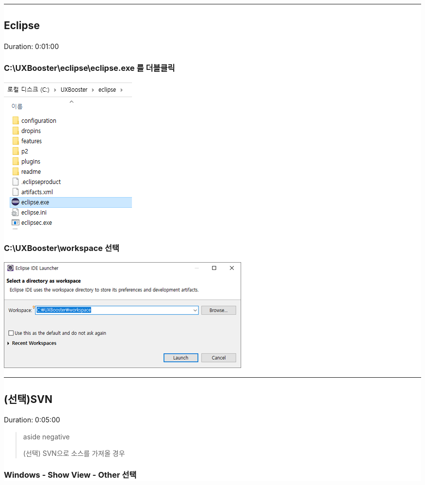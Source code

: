 -------------------------------------------------------------------------------------------------------------

## Eclipse
Duration: 0:01:00

### **C:\UXBooster\eclipse\eclipse.exe 를 더블클릭**
![그림 4](img/2024-10-07-10-55-31.png)  

### **C:\UXBooster\workspace 선택**
![그림 5](img/2024-10-07-10-56-29.png)  

-------------------------------------------------------------------------------------------------------------

## (선택)SVN
Duration: 0:05:00

> aside negative
>
> (선택) SVN으로 소스를 가져올 경우

### **Windows - Show View - Other 선택**